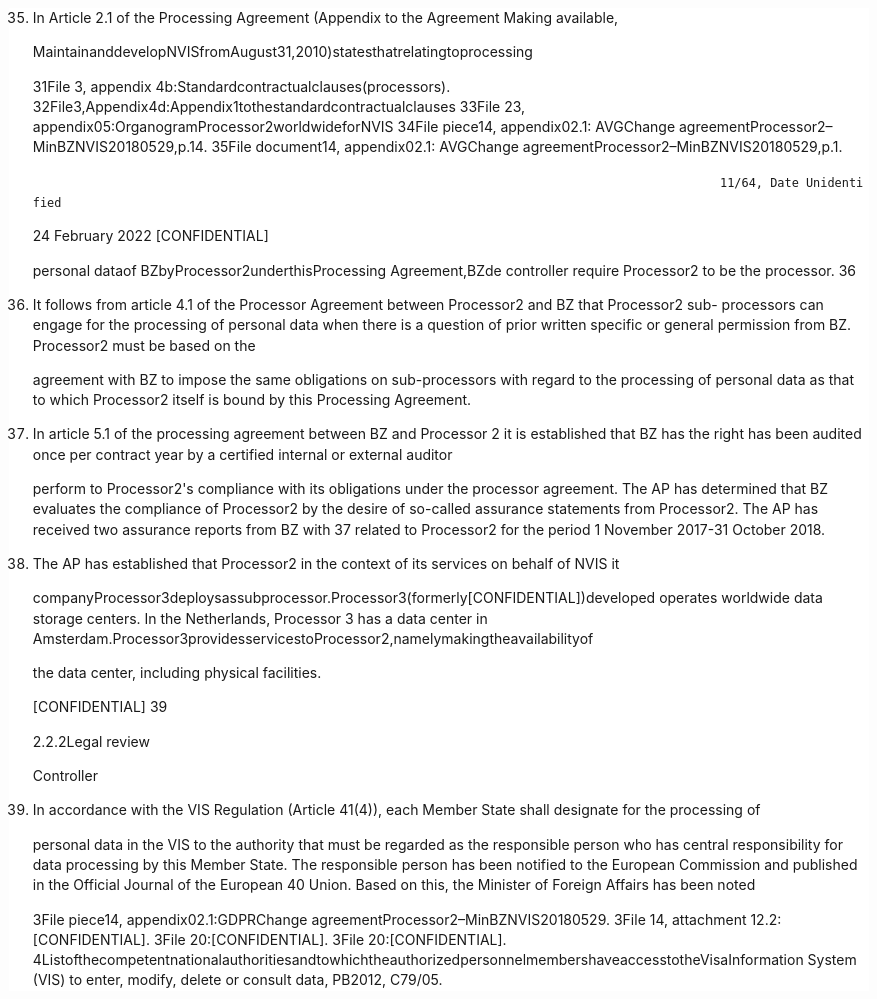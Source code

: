 35. In Article 2.1 of the Processing Agreement (Appendix to the Agreement Making available,

       MaintainanddevelopNVISfromAugust31,2010)statesthatrelatingtoprocessing

       31File 3, appendix 4b:Standardcontractualclauses(processors).
       32File3,Appendix4d:Appendix1tothestandardcontractualclauses
       33File 23, appendix05:OrganogramProcessor2worldwideforNVIS
       34File piece14, appendix02.1: AVGChange agreementProcessor2–MinBZNVIS20180529,p.14.
       35File document14, appendix02.1: AVGChange agreementProcessor2–MinBZNVIS20180529,p.1.

                                                                                                        11/64, Date Unidentified
       24 February 2022 \[CONFIDENTIAL\]

       personal dataof BZbyProcessor2underthisProcessing Agreement,BZde
       controller require Processor2 to be the processor. 36

36. It follows from article 4.1 of the Processor Agreement between Processor2 and BZ that Processor2 sub-
       processors can engage for the processing of personal data when there is a question of
       prior written specific or general permission from BZ. Processor2 must be based on the

       agreement with BZ to impose the same obligations on sub-processors with regard to the
       processing of personal data as that to which Processor2 itself is bound by this
       Processing Agreement.

37. In article 5.1 of the processing agreement between BZ and Processor 2 it is established that BZ has the right
       has been audited once per contract year by a certified internal or external auditor

       perform to Processor2's compliance with its obligations under the processor agreement. The AP
       has determined that BZ evaluates the compliance of Processor2 by the desire of so-called
       assurance statements from Processor2. The AP has received two assurance reports from BZ with
                                                                              37
       related to Processor2 for the period 1 November 2017-31 October 2018.

38. The AP has established that Processor2 in the context of its services on behalf of NVIS it

       companyProcessor3deploysassubprocessor.Processor3(formerly\[CONFIDENTIAL\])developed
       operates worldwide data storage centers. In the Netherlands, Processor 3 has a data center in
       Amsterdam.Processor3providesservicestoProcessor2,namelymakingtheavailabilityof

       the data center, including physical facilities.

       \[CONFIDENTIAL\] 39

       2.2.2Legal review

       Controller
39. In accordance with the VIS Regulation (Article 41(4)), each Member State shall designate for the processing of

       personal data in the VIS to the authority that must be regarded as the responsible person who
       has central responsibility for data processing by this Member State. The responsible person
       has been notified to the European Commission and published in the Official Journal of the European
            40
       Union. Based on this, the Minister of Foreign Affairs has been noted

       3File piece14, appendix02.1:GDPRChange agreementProcessor2–MinBZNVIS20180529.
       3File 14, attachment 12.2:\[CONFIDENTIAL\].
       3File 20:\[CONFIDENTIAL\].
       3File 20:\[CONFIDENTIAL\].
       4ListofthecompetentnationalauthoritiesandtowhichtheauthorizedpersonnelmembershaveaccesstotheVisaInformation
       System (VIS) to enter, modify, delete or consult data, PB2012, C79/05.
